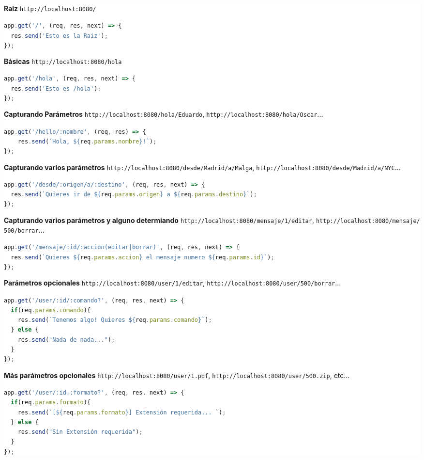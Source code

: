**Raiz** `http://localhost:8080/`
```javascript
app.get('/', (req, res, next) => {
  res.send('Esto es la Raiz');
});
```

**Básicas** `http://localhost:8080/hola`
```javascript
app.get('/hola', (req, res, next) => {
  res.send('Esto es /hola');
});
```

**Capturando Parámetros** `http://localhost:8080/hola/Eduardo`, `http://localhost:8080/hola/Oscar`...
```javascript
app.get('/hello/:nombre', (req, res) => {
    res.send(`Hola, ${req.params.nombre}!`);
});
```

**Capturando varios parámetros** `http://localhost:8080/desde/Madrid/a/Malga`, `http://localhost:8080/desde/Madrid/a/NYC`...
```javascript
app.get('/desde/:origen/a/:destino', (req, res, next) => {
  res.send(`Quieres ir de ${req.params.origen} a ${req.params.destino}`);
});
```

**Capturando varios parámetros y alguno determiando** `http://localhost:8080/mensaje/1/editar`, `http://localhost:8080/mensaje/500/borrar`...
```javascript
app.get('/mensaje/:id/:accion(editar|borrar)', (req, res, next) => {
  res.send(`Quieres ${req.params.accion} el mensaje numero ${req.params.id}`);
});
```

**Parámetros opcionales** `http://localhost:8080/user/1/editar`, `http://localhost:8080/user/500/borrar`...
```javascript
app.get('/user/:id/:comando?', (req, res, next) => {
  if(req.params.comando){
    res.send(`Tenemos algo! Quieres ${req.params.comando}`);
  } else {
    res.send("Nada de nada...");
  }
});
```

**Más parámetros opcionales** `http://localhost:8080/user/1.pdf`, `http://localhost:8080/user/500.zip`, etc...
```javascript
app.get('/user/:id.:formato?', (req, res, next) => {
  if(req.params.formato){
    res.send(`[${req.params.formato}] Extensión requerida... `);
  } else {
    res.send("Sin Extensión requerida");
  }
});
```
